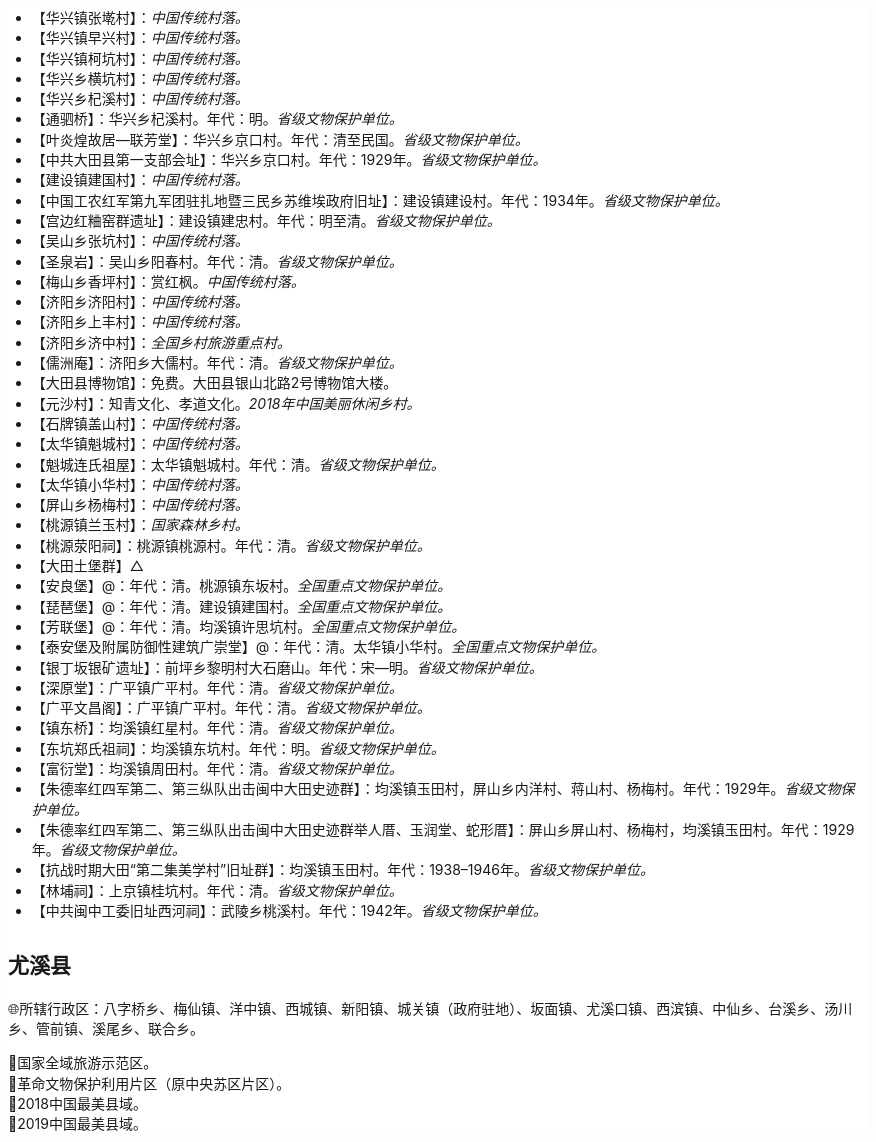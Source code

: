 * 【华兴镇张墘村】：*中国传统村落。*  
* 【华兴镇早兴村】：*中国传统村落。*  
* 【华兴镇柯坑村】：*中国传统村落。*  
* 【华兴乡横坑村】：*中国传统村落。*  
* 【华兴乡杞溪村】：*中国传统村落。*  
* 【通驷桥】：华兴乡杞溪村。年代：明。*省级文物保护单位。*  
* 【叶炎煌故居—联芳堂】：华兴乡京口村。年代：清至民国。*省级文物保护单位。*  
* 【中共大田县第一支部会址】：华兴乡京口村。年代：1929年。*省级文物保护单位。*  
* 【建设镇建国村】：*中国传统村落。*  
* 【中国工农红军第九军团驻扎地暨三民乡苏维埃政府旧址】：建设镇建设村。年代：1934年。*省级文物保护单位。*  
* 【宫边红粬窑群遗址】：建设镇建忠村。年代：明至清。*省级文物保护单位。*  
* 【吴山乡张坑村】：*中国传统村落。*  
* 【圣泉岩】：吴山乡阳春村。年代：清。*省级文物保护单位。*  
* 【梅山乡香坪村】：赏红枫。*中国传统村落。*  
* 【济阳乡济阳村】：*中国传统村落。*  
* 【济阳乡上丰村】：*中国传统村落。*  
* 【济阳乡济中村】：*全国乡村旅游重点村。*  
* 【儒洲庵】：济阳乡大儒村。年代：清。*省级文物保护单位。*  
* 【大田县博物馆】：免费。大田县银山北路2号博物馆大楼。  
* 【元沙村】：知青文化、孝道文化。*2018年中国美丽休闲乡村。*  
* 【石牌镇盖山村】：*中国传统村落。*  
* 【太华镇魁城村】：*中国传统村落。*  
* 【魁城连氏祖屋】：太华镇魁城村。年代：清。*省级文物保护单位。*  
* 【太华镇小华村】：*中国传统村落。*  
* 【屏山乡杨梅村】：*中国传统村落。*  
* 【桃源镇兰玉村】：*国家森林乡村。*  
* 【桃源荥阳祠】：桃源镇桃源村。年代：清。*省级文物保护单位。*  
* 【大田土堡群】△  
* 【安良堡】@：年代：清。桃源镇东坂村。*全国重点文物保护单位。*  
* 【琵琶堡】@：年代：清。建设镇建国村。*全国重点文物保护单位。*  
* 【芳联堡】@：年代：清。均溪镇许思坑村。*全国重点文物保护单位。*  
* 【泰安堡及附属防御性建筑广崇堂】@：年代：清。太华镇小华村。*全国重点文物保护单位。*  
* 【银丁坂银矿遗址】：前坪乡黎明村大石磨山。年代：宋—明。*省级文物保护单位。*  
* 【深原堂】：广平镇广平村。年代：清。*省级文物保护单位。*  
* 【广平文昌阁】：广平镇广平村。年代：清。*省级文物保护单位。*  
* 【镇东桥】：均溪镇红星村。年代：清。*省级文物保护单位。*  
* 【东坑郑氏祖祠】：均溪镇东坑村。年代：明。*省级文物保护单位。*  
* 【富衍堂】：均溪镇周田村。年代：清。*省级文物保护单位。*  
* 【朱德率红四军第二、第三纵队出击闽中大田史迹群】：均溪镇玉田村，屏山乡内洋村、蒋山村、杨梅村。年代：1929年。*省级文物保护单位。*  
* 【朱德率红四军第二、第三纵队出击闽中大田史迹群举人厝、玉润堂、蛇形厝】：屏山乡屏山村、杨梅村，均溪镇玉田村。年代：1929年。*省级文物保护单位。*  
* 【抗战时期大田“第二集美学村”旧址群】：均溪镇玉田村。年代：1938–1946年。*省级文物保护单位。*  
* 【林埔祠】：上京镇桂坑村。年代：清。*省级文物保护单位。*  
* 【中共闽中工委旧址西河祠】：武陵乡桃溪村。年代：1942年。*省级文物保护单位。*  

## 尤溪县  
🌐所辖行政区：八字桥乡、梅仙镇、洋中镇、西城镇、新阳镇、城关镇（政府驻地）、坂面镇、尤溪口镇、西滨镇、中仙乡、台溪乡、汤川乡、管前镇、溪尾乡、联合乡。  

🚩国家全域旅游示范区。  
🚩革命文物保护利用片区（原中央苏区片区）。  
🏅2018中国最美县域。  
🏅2019中国最美县域。  
